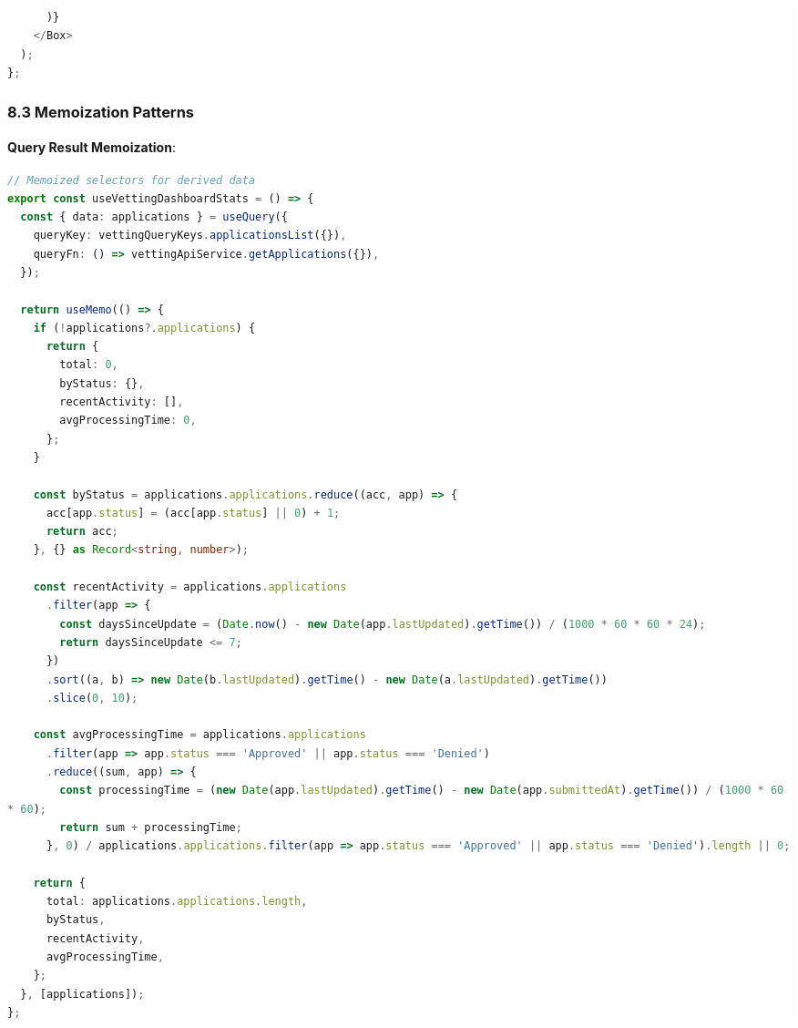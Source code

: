 ```typescript
      )}
    </Box>
  );
};
```

### 8.3 Memoization Patterns

**Query Result Memoization**:
```typescript
// Memoized selectors for derived data
export const useVettingDashboardStats = () => {
  const { data: applications } = useQuery({
    queryKey: vettingQueryKeys.applicationsList({}),
    queryFn: () => vettingApiService.getApplications({}),
  });

  return useMemo(() => {
    if (!applications?.applications) {
      return {
        total: 0,
        byStatus: {},
        recentActivity: [],
        avgProcessingTime: 0,
      };
    }

    const byStatus = applications.applications.reduce((acc, app) => {
      acc[app.status] = (acc[app.status] || 0) + 1;
      return acc;
    }, {} as Record<string, number>);

    const recentActivity = applications.applications
      .filter(app => {
        const daysSinceUpdate = (Date.now() - new Date(app.lastUpdated).getTime()) / (1000 * 60 * 60 * 24);
        return daysSinceUpdate <= 7;
      })
      .sort((a, b) => new Date(b.lastUpdated).getTime() - new Date(a.lastUpdated).getTime())
      .slice(0, 10);

    const avgProcessingTime = applications.applications
      .filter(app => app.status === 'Approved' || app.status === 'Denied')
      .reduce((sum, app) => {
        const processingTime = (new Date(app.lastUpdated).getTime() - new Date(app.submittedAt).getTime()) / (1000 * 60 * 60);
        return sum + processingTime;
      }, 0) / applications.applications.filter(app => app.status === 'Approved' || app.status === 'Denied').length || 0;

    return {
      total: applications.applications.length,
      byStatus,
      recentActivity,
      avgProcessingTime,
    };
  }, [applications]);
};
```
